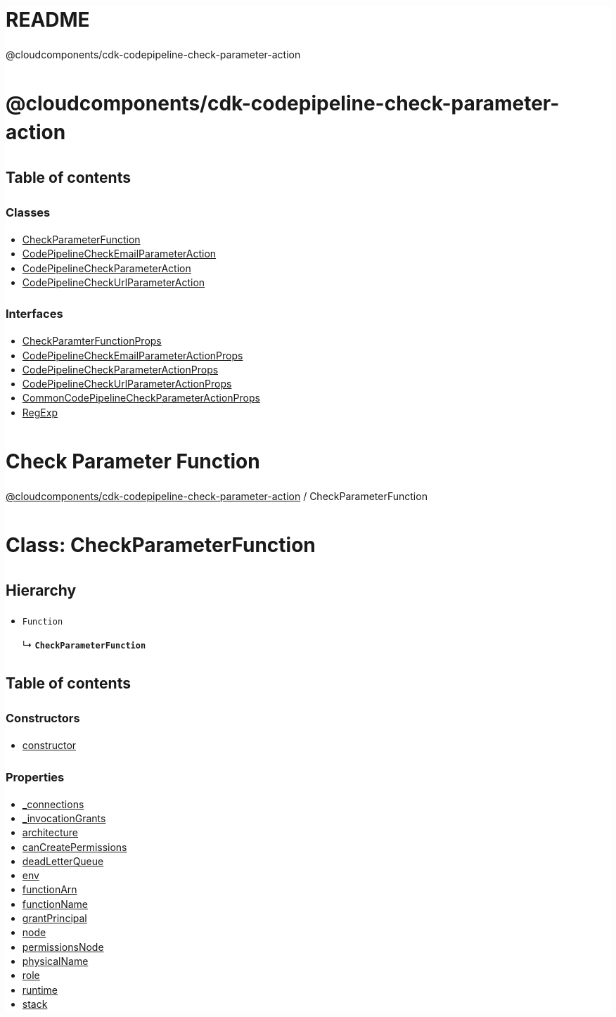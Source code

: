 # README

@cloudcomponents/cdk-codepipeline-check-parameter-action

# @cloudcomponents/cdk-codepipeline-check-parameter-action

## Table of contents

### Classes

- [CheckParameterFunction](#check-parameter-function)
- [CodePipelineCheckEmailParameterAction](#code-pipeline-check-email-parameter-action)
- [CodePipelineCheckParameterAction](#code-pipeline-check-parameter-action)
- [CodePipelineCheckUrlParameterAction](#code-pipeline-check-url-parameter-action)

### Interfaces

- [CheckParamterFunctionProps](#check-paramter-function-props)
- [CodePipelineCheckEmailParameterActionProps](#code-pipeline-check-email-parameter-action-props)
- [CodePipelineCheckParameterActionProps](#code-pipeline-check-parameter-action-props)
- [CodePipelineCheckUrlParameterActionProps](#code-pipeline-check-url-parameter-action-props)
- [CommonCodePipelineCheckParameterActionProps](#common-code-pipeline-check-parameter-action-props)
- [RegExp](#reg-exp)

# Check Parameter Function

[@cloudcomponents/cdk-codepipeline-check-parameter-action](#readme) / CheckParameterFunction

# Class: CheckParameterFunction

## Hierarchy

- `Function`

  ↳ **`CheckParameterFunction`**

## Table of contents

### Constructors

- [constructor](#constructor)

### Properties

- [\_connections](#_connections)
- [\_invocationGrants](#_invocationgrants)
- [architecture](#architecture)
- [canCreatePermissions](#cancreatepermissions)
- [deadLetterQueue](#deadletterqueue)
- [env](#env)
- [functionArn](#functionarn)
- [functionName](#functionname)
- [grantPrincipal](#grantprincipal)
- [node](#node)
- [permissionsNode](#permissionsnode)
- [physicalName](#physicalname)
- [role](#role)
- [runtime](#runtime)
- [stack](#stack)
